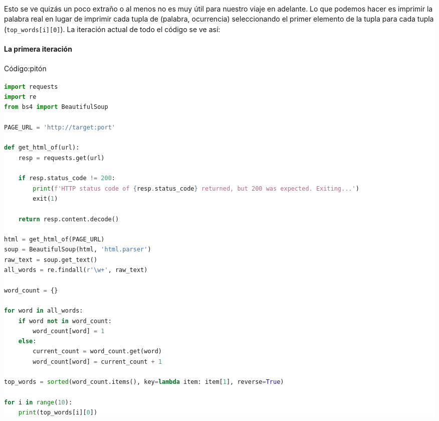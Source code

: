 Esto se ve quizás un poco extraño o al menos no es muy útil para nuestro viaje en adelante. Lo que podemos hacer es imprimir la palabra real en lugar de imprimir cada tupla de (palabra, ocurrencia) seleccionando el primer elemento de la tupla para cada tupla (`top_words[i][0]`). La iteración actual de todo el código se ve así:

#### La primera iteración

Código:pitón

```python
import requests
import re
from bs4 import BeautifulSoup

PAGE_URL = 'http://target:port'

def get_html_of(url):
    resp = requests.get(url)

    if resp.status_code != 200:
        print(f'HTTP status code of {resp.status_code} returned, but 200 was expected. Exiting...')
        exit(1)

    return resp.content.decode()

html = get_html_of(PAGE_URL)
soup = BeautifulSoup(html, 'html.parser')
raw_text = soup.get_text()
all_words = re.findall(r'\w+', raw_text)

word_count = {}

for word in all_words:
    if word not in word_count:
        word_count[word] = 1
    else:
        current_count = word_count.get(word)
        word_count[word] = current_count + 1

top_words = sorted(word_count.items(), key=lambda item: item[1], reverse=True)

for i in range(10):
    print(top_words[i][0])
```